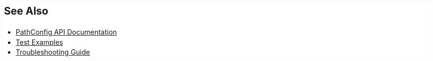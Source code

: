 ## See Also

- [PathConfig API Documentation](./API_DOCUMENTATION.md)
- [Test Examples](../tests/test_examples.py)
- [Troubleshooting Guide](./TROUBLESHOOTING.md)
